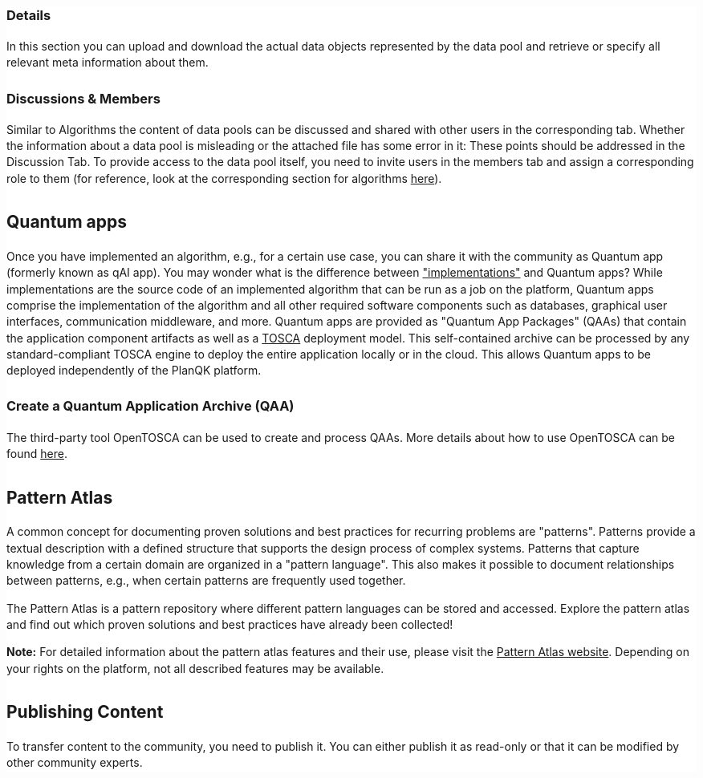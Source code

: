 ### Details
In this section you can upload and download the actual data objects represented by the data pool and retrieve or specify all relevant meta information about them.

### Discussions & Members
Similar to Algorithms the content of data pools can be discussed and shared with other users in the corresponding tab.
Whether the information about a data pool is misleading or the attached file has some error in it: These points should be addressed in the Discussion Tab.
To provide access to the data pool itself, you need to invite users in the members tab and assign a corresponding role to them (for reference, look at the corresponding section for algorithms [here](#permissions)).

## Quantum apps
Once you have implemented an algorithm, e.g., for a certain use case, you can share it with the community as Quantum app (formerly known as qAI app).
You may wonder what is the difference between ["implementations"](#implementations) and Quantum apps?
While implementations are the source code of an implemented algorithm that can be run as a job on the platform, Quantum apps comprise the implementation of the algorithm and all other required software components such as databases, graphical user interfaces, communication middleware, and more.
Quantum apps are provided as "Quantum App Packages" (QAAs) that contain the application component artifacts as well as a [TOSCA](tosca.md) deployment model.
This self-contained archive can be processed by any standard-compliant TOSCA engine to deploy the entire application locally or in the cloud.
This allows Quantum apps to be deployed independently of the PlanQK platform.

### Create a Quantum Application Archive (QAA)
The third-party tool OpenTOSCA can be used to create and process QAAs.
More details about how to use OpenTOSCA can be found [here](tosca.md).

## Pattern Atlas
A common concept for documenting proven solutions and best practices for recurring problems are "patterns".
Patterns provide a textual description with a defined structure that supports the design process of complex systems. Patterns that capture knowledge from a certain domain are organized in a "pattern language".
This also makes it possible to document relationships between patterns, e.g., when certain patterns are frequently used together.

The Pattern Atlas is a pattern repository where different pattern languages can be stored and accessed.
Explore the pattern atlas and find out which proven solutions and best practices have already been collected!

**Note:** For detailed information about the pattern atlas features and their use, please visit the [Pattern Atlas website]("https://pattern-atlas-readthedocs.readthedocs.io").
Depending on your rights on the platform, not all described features may be available.

## Publishing Content
To transfer content to the community, you need to publish it.
You can either publish it as read-only or that it can be modified by other community experts.
